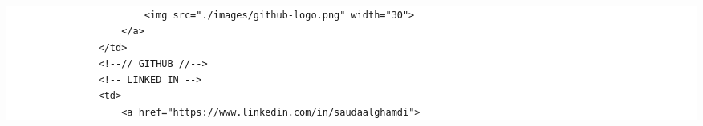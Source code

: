                             <img src="./images/github-logo.png" width="30">
                        </a>
                    </td>
                    <!--// GITHUB //-->
                    <!-- LINKED IN -->
                    <td>
                        <a href="https://www.linkedin.com/in/saudaalghamdi">